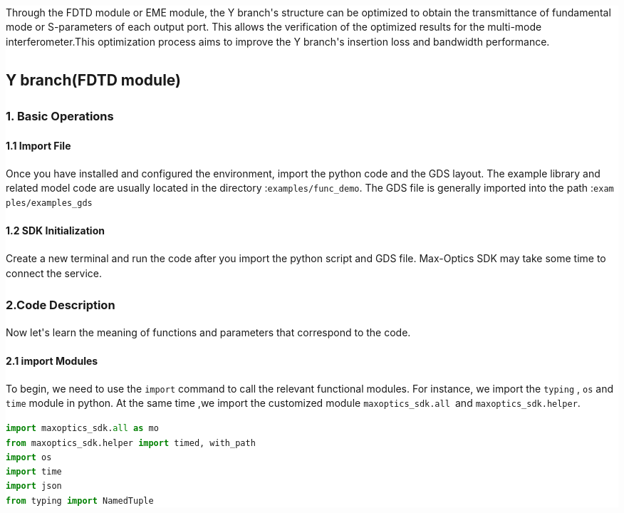 Through the FDTD module or EME module, the Y branch's structure can be optimized to obtain the transmittance of fundamental mode or S-parameters of each output port. This allows the verification of the optimized results for the multi-mode interferometer.This optimization process aims to improve the Y branch's insertion loss and bandwidth performance.


##  Y branch(FDTD module)

###  1. Basic Operations

#### 1.1 Import File

<div class="text-justify">

Once you have installed and configured the environment, import the python code and the GDS layout. The example library and related model code are usually located in the directory :`examples/func_demo`. The GDS file is generally imported into the path :`examples/examples_gds`

</div>

#### 1.2 SDK Initialization

<div class="text-justify">


Create a new terminal and run the code after you import the python script and GDS file. Max-Optics SDK may take some time to connect the service.

</div>

### 2.Code Description


<div class="text-justify">


Now let's learn the meaning of functions and parameters that correspond to the code.

</div>

#### 2.1 import Modules

<div class="text-justify">

To begin, we need to use the `import` command to call the relevant functional modules. For instance, we import the  `typing` ,  `os` and  `time` module in python. At the same time ,we import the customized module `maxoptics_sdk.all `and `maxoptics_sdk.helper`.

</div>

```python
import maxoptics_sdk.all as mo
from maxoptics_sdk.helper import timed, with_path
import os
import time
import json
from typing import NamedTuple
```
